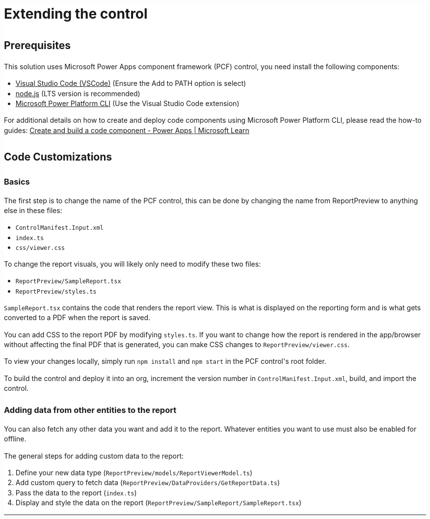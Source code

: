 
# Extending the control

## Prerequisites

This solution uses Microsoft Power Apps component framework (PCF) control, you need install the following components:

- [Visual Studio Code (VSCode)](https://code.visualstudio.com/Download) (Ensure the Add to PATH option is select)
- [node.js](https://nodejs.org/en/download/) (LTS version is recommended)
- [Microsoft Power Platform CLI](https://learn.microsoft.com/en-us/powerapps/developer/data-platform/powerapps-cli#install-power-apps-cli) (Use the Visual Studio Code extension)

For additional details on how to create and deploy code components using Microsoft Power Platform CLI, please read the how-to guides: [Create and build a code component - Power Apps | Microsoft Learn](https://learn.microsoft.com/en-us/power-apps/developer/component-framework/create-custom-controls-using-pcf)


## Code Customizations

### Basics
The first step is to change the name of the PCF control, this can be done by changing the name from ReportPreview to anything else in these files:
- `ControlManifest.Input.xml`
- `index.ts`
- `css/viewer.css`

To change the report visuals, you will likely only need to modify these two files:
- `ReportPreview/SampleReport.tsx`
- `ReportPreview/styles.ts`

`SampleReport.tsx` contains the code that renders the report view. This is what is displayed on the reporting form and is what gets converted to a PDF when the report is saved.

You can add CSS to the report PDF by modifying `styles.ts`. If you want to change how the report is rendered in the app/browser without affecting the final PDF that is generated, you can make CSS changes to `ReportPreview/viewer.css`.

To view your changes locally, simply run `npm install` and `npm start` in the PCF control's root folder.

To build the control and deploy it into an org, increment the version number in `ControlManifest.Input.xml`, build, and import the control. 

### Adding data from other entities to the report

You can also fetch any other data you want and add it to the report. Whatever entities you want to use must also be enabled for offline.

The general steps for adding custom data to the report:

1. Define your new data type (`ReportPreview/models/ReportViewerModel.ts`)
2. Add custom query to fetch data (`ReportPreview/DataProviders/GetReportData.ts`)
3. Pass the data to the report (`index.ts`)
4. Display and style the data on the report (`ReportPreview/SampleReport/SampleReport.tsx`)

---